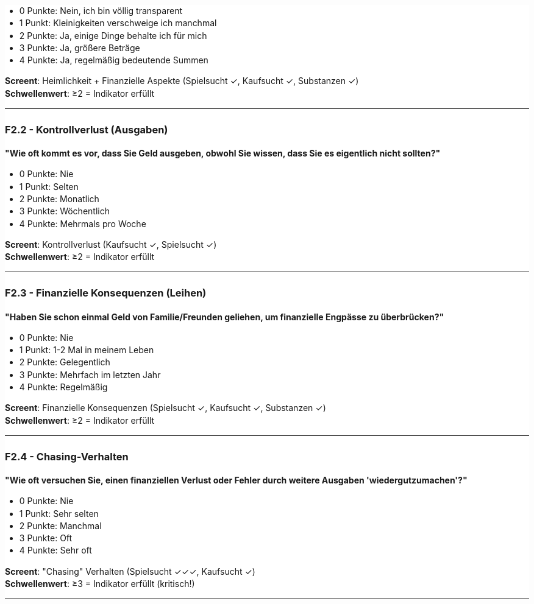 - 0 Punkte: Nein, ich bin völlig transparent
- 1 Punkt: Kleinigkeiten verschweige ich manchmal
- 2 Punkte: Ja, einige Dinge behalte ich für mich
- 3 Punkte: Ja, größere Beträge
- 4 Punkte: Ja, regelmäßig bedeutende Summen

**Screent**: Heimlichkeit + Finanzielle Aspekte (Spielsucht ✓, Kaufsucht ✓, Substanzen ✓)  
**Schwellenwert**: ≥2 = Indikator erfüllt

---

### **F2.2 - Kontrollverlust (Ausgaben)**
**"Wie oft kommt es vor, dass Sie Geld ausgeben, obwohl Sie wissen, dass Sie es eigentlich nicht sollten?"**

- 0 Punkte: Nie
- 1 Punkt: Selten
- 2 Punkte: Monatlich
- 3 Punkte: Wöchentlich
- 4 Punkte: Mehrmals pro Woche

**Screent**: Kontrollverlust (Kaufsucht ✓, Spielsucht ✓)  
**Schwellenwert**: ≥2 = Indikator erfüllt

---

### **F2.3 - Finanzielle Konsequenzen (Leihen)**
**"Haben Sie schon einmal Geld von Familie/Freunden geliehen, um finanzielle Engpässe zu überbrücken?"**

- 0 Punkte: Nie
- 1 Punkt: 1-2 Mal in meinem Leben
- 2 Punkte: Gelegentlich
- 3 Punkte: Mehrfach im letzten Jahr
- 4 Punkte: Regelmäßig

**Screent**: Finanzielle Konsequenzen (Spielsucht ✓, Kaufsucht ✓, Substanzen ✓)  
**Schwellenwert**: ≥2 = Indikator erfüllt

---

### **F2.4 - Chasing-Verhalten**
**"Wie oft versuchen Sie, einen finanziellen Verlust oder Fehler durch weitere Ausgaben 'wiedergutzumachen'?"**

- 0 Punkte: Nie
- 1 Punkt: Sehr selten
- 2 Punkte: Manchmal
- 3 Punkte: Oft
- 4 Punkte: Sehr oft

**Screent**: "Chasing" Verhalten (Spielsucht ✓✓✓, Kaufsucht ✓)  
**Schwellenwert**: ≥3 = Indikator erfüllt (kritisch!)

---
